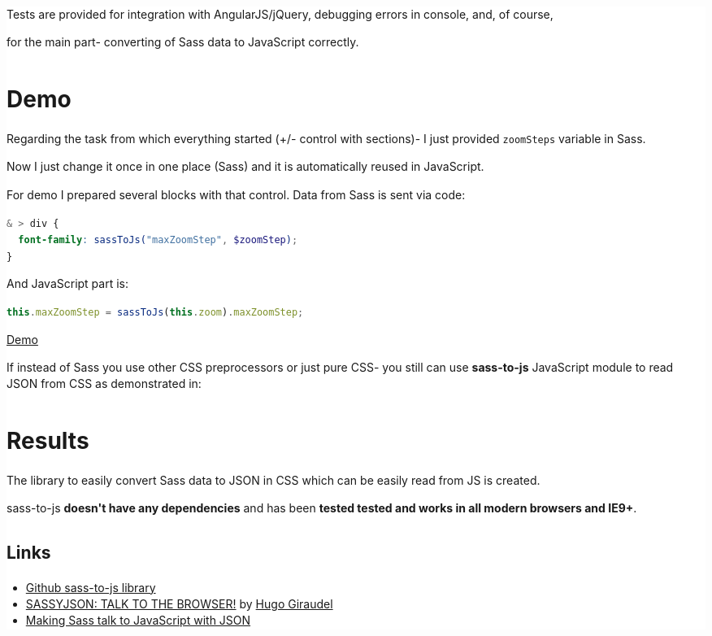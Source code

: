 Tests are provided for integration with AngularJS/jQuery, debugging errors in console, and, of course,

for the main part- converting of Sass data to JavaScript correctly.

# Demo

Regarding the task from which everything started (+/- control with sections)- I just provided `zoomSteps` variable in Sass.

Now I just change it once in one place (Sass) and it is automatically reused in JavaScript.

For demo I prepared several blocks with that control.
Data from Sass is sent via code:

```scss
& > div {
  font-family: sassToJs("maxZoomStep", $zoomStep);
}
```

And JavaScript part is:

```js
this.maxZoomStep = sassToJs(this.zoom).maxZoomStep;
```

<p>
    <a class="sh-btn" flavor="text-width"
       href="{{ site.baseurl }}/demos/data-from-sass-to-js/"
       target="_blank">
        Demo
    </a>
</p>

If instead of Sass you use other CSS preprocessors or just pure CSS-
you still can use **sass-to-js** JavaScript module to read JSON from CSS as demonstrated in:

<span data-height="210" data-theme-id="178" data-slug-hash="PqZOBd" data-user="shospodarets" data-default-tab="result" class="codepen"></span>

# Results

The library to easily convert Sass data to JSON in CSS which can be easily read from JS is created.

sass-to-js **doesn't have any dependencies** and has been **tested tested and works in all modern browsers and IE9+**.

## Links

* [Github sass-to-js library](https://github.com/shospodarets/sass-to-js)
* [SASSYJSON: TALK TO THE BROWSER!](http://hugogiraudel.com/2014/01/20/json-in-sass/) by [Hugo Giraudel](https://twitter.com/HugoGiraudel)
* [Making Sass talk to JavaScript with JSON](https://css-tricks.com/making-sass-talk-to-javascript-with-json/)
